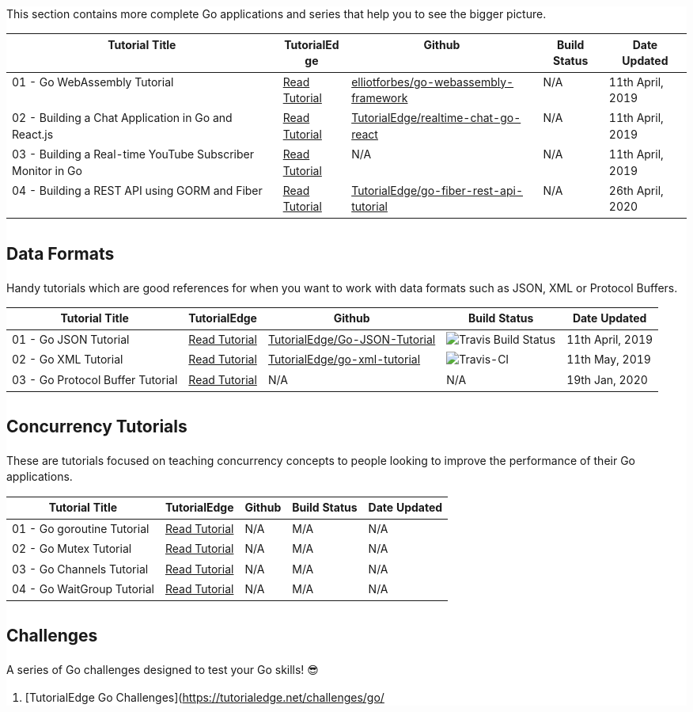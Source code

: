 This section contains more complete Go applications and series that help you to see the bigger picture.

| Tutorial Title  | TutorialEdge | Github | Build Status | Date Updated |
| ------------- | ------------- | ------------------ | ------------------ | ------------------ |
| 01 - Go WebAssembly Tutorial  | [Read Tutorial](https://tutorialedge.net/golang/go-webassembly-tutorial/)  | [elliotforbes/go-webassembly-framework](https://github.com/elliotforbes/go-webassembly-framework) | N/A |  11th April, 2019 |
| 02 - Building a Chat Application in Go and React.js | [Read Tutorial](https://tutorialedge.net/projects/chat-system-in-go-and-react/)  | [TutorialEdge/realtime-chat-go-react](https://github.com/TutorialEdge/realtime-chat-go-react) | N/A |  11th April, 2019 |
| 03 - Building a Real-time YouTube Subscriber Monitor in Go | [Read Tutorial](https://tutorialedge.net/golang/building-realtime-youtube-sub-monitor-go/)  | N/A | N/A |  11th April, 2019 |
| 04 - Building a REST API using GORM and Fiber | [Read Tutorial](https://tutorialedge.net/golang/basic-rest-api-go-fiber/) | [TutorialEdge/go-fiber-rest-api-tutorial](https://github.com/TutorialEdge/go-fiber-rest-api-tutorial) | N/A | 26th April, 2020 |


## Data Formats

Handy tutorials which are good references for when you want to work with data formats such as JSON, XML or Protocol Buffers.

| Tutorial Title  | TutorialEdge | Github | Build Status | Date Updated |
| ------------- | ------------- | ------------------ | ------------------ | ------------------ |
| 01 - Go JSON Tutorial  | [Read Tutorial](https://tutorialedge.net/golang/go-json-tutorial/)  | [TutorialEdge/Go-JSON-Tutorial](https://github.com/TutorialEdge/go-json-tutorial) | ![Travis Build Status](https://camo.githubusercontent.com/5a7ac1c842aa9187898ff84e3b980ca0d7fedf11/68747470733a2f2f7472617669732d63692e6f72672f5475746f7269616c456467652f676f2d6a736f6e2d7475746f7269616c2e7376673f6272616e63683d6d6173746572) |  11th April, 2019 |
| 02 - Go XML Tutorial  | [Read Tutorial](https://tutorialedge.net/golang/parsing-xml-with-golang/)  | [TutorialEdge/go-xml-tutorial](https://github.com/TutorialEdge/go-xml-tutorial) | ![Travis-CI](https://travis-ci.org/TutorialEdge/go-xml-tutorial.svg?branch=master) |  11th May, 2019 |
| 03 - Go Protocol Buffer Tutorial | [Read Tutorial](https://tutorialedge.net/golang/go-protocol-buffer-tutorial/) | N/A | N/A | 19th Jan, 2020  |

## Concurrency Tutorials

These are tutorials focused on teaching concurrency concepts to people looking to improve the performance of their Go applications.

| Tutorial Title  | TutorialEdge | Github | Build Status | Date Updated |
| ------------- | ------------- | ------------------ | ------------------ | ------------------ |
| 01 - Go goroutine Tutorial  | [Read Tutorial](https://tutorialedge.net/golang/concurrency-with-golang-goroutines/)  | N/A | M/A | N/A |
| 02 - Go Mutex Tutorial  | [Read Tutorial](https://tutorialedge.net/golang/go-mutex-tutorial/)  | N/A | M/A | N/A |
| 03 - Go Channels Tutorial  | [Read Tutorial](https://tutorialedge.net/golang/go-channels-tutorial/)  | N/A | M/A | N/A |
| 04 - Go WaitGroup Tutorial  | [Read Tutorial](https://tutorialedge.net/golang/go-waitgroup-tutorial/)  | N/A | M/A | N/A |

## Challenges

A series of Go challenges designed to test your Go skills! 😎

1. [TutorialEdge Go Challenges](https://tutorialedge.net/challenges/go/
